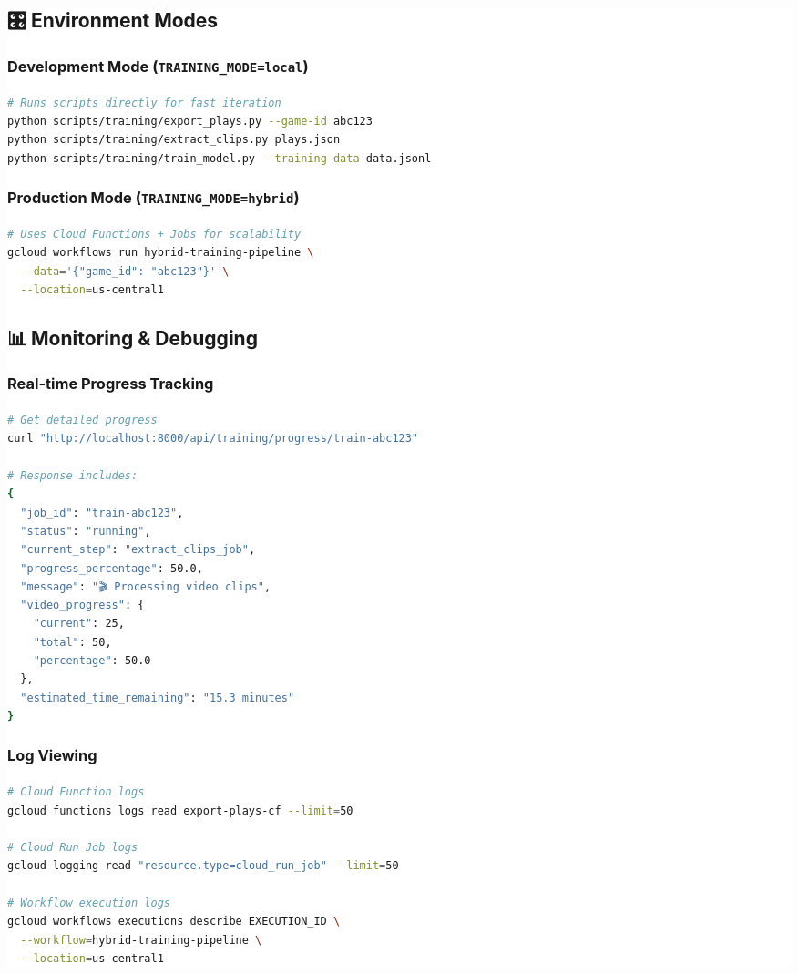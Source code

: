 ## 🎛️ Environment Modes

### Development Mode (`TRAINING_MODE=local`)
```bash
# Runs scripts directly for fast iteration
python scripts/training/export_plays.py --game-id abc123
python scripts/training/extract_clips.py plays.json
python scripts/training/train_model.py --training-data data.jsonl
```

### Production Mode (`TRAINING_MODE=hybrid`)
```bash
# Uses Cloud Functions + Jobs for scalability
gcloud workflows run hybrid-training-pipeline \
  --data='{"game_id": "abc123"}' \
  --location=us-central1
```

## 📊 Monitoring & Debugging

### Real-time Progress Tracking

```bash
# Get detailed progress
curl "http://localhost:8000/api/training/progress/train-abc123"

# Response includes:
{
  "job_id": "train-abc123",
  "status": "running",
  "current_step": "extract_clips_job",
  "progress_percentage": 50.0,
  "message": "🎬 Processing video clips",
  "video_progress": {
    "current": 25,
    "total": 50,
    "percentage": 50.0
  },
  "estimated_time_remaining": "15.3 minutes"
}
```

### Log Viewing

```bash
# Cloud Function logs
gcloud functions logs read export-plays-cf --limit=50

# Cloud Run Job logs  
gcloud logging read "resource.type=cloud_run_job" --limit=50

# Workflow execution logs
gcloud workflows executions describe EXECUTION_ID \
  --workflow=hybrid-training-pipeline \
  --location=us-central1
```

